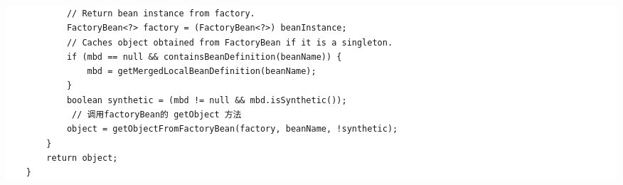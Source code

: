 ```
			// Return bean instance from factory.
			FactoryBean<?> factory = (FactoryBean<?>) beanInstance;
			// Caches object obtained from FactoryBean if it is a singleton.
			if (mbd == null && containsBeanDefinition(beanName)) {
				mbd = getMergedLocalBeanDefinition(beanName);
			}
			boolean synthetic = (mbd != null && mbd.isSynthetic());
			 // 调用factoryBean的 getObject 方法
			object = getObjectFromFactoryBean(factory, beanName, !synthetic);
		}
		return object;
	}
```